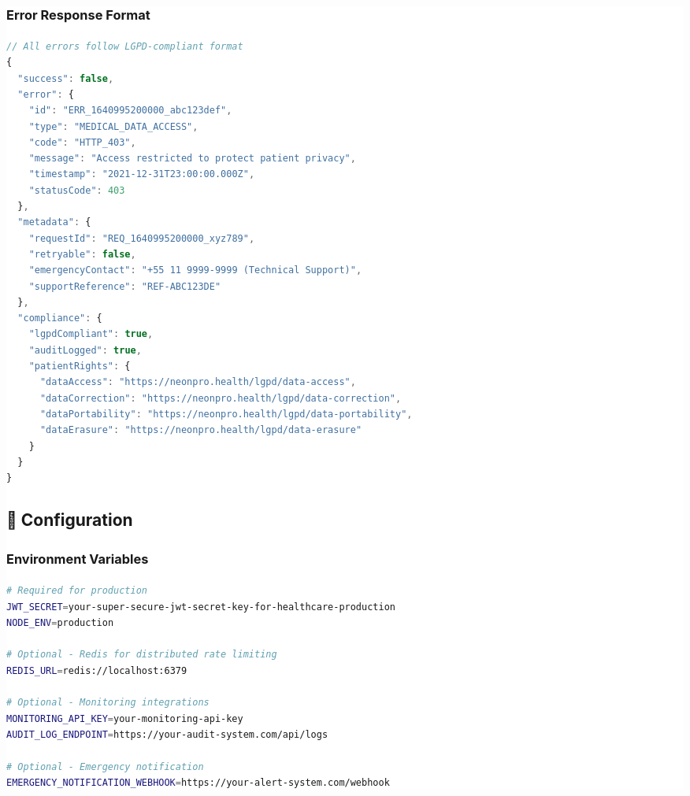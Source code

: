 ### Error Response Format

```typescript
// All errors follow LGPD-compliant format
{
  "success": false,
  "error": {
    "id": "ERR_1640995200000_abc123def",
    "type": "MEDICAL_DATA_ACCESS",
    "code": "HTTP_403",
    "message": "Access restricted to protect patient privacy",
    "timestamp": "2021-12-31T23:00:00.000Z",
    "statusCode": 403
  },
  "metadata": {
    "requestId": "REQ_1640995200000_xyz789",
    "retryable": false,
    "emergencyContact": "+55 11 9999-9999 (Technical Support)",
    "supportReference": "REF-ABC123DE"
  },
  "compliance": {
    "lgpdCompliant": true,
    "auditLogged": true,
    "patientRights": {
      "dataAccess": "https://neonpro.health/lgpd/data-access",
      "dataCorrection": "https://neonpro.health/lgpd/data-correction",
      "dataPortability": "https://neonpro.health/lgpd/data-portability",
      "dataErasure": "https://neonpro.health/lgpd/data-erasure"
    }
  }
}
```

## 🔧 Configuration

### Environment Variables

```bash
# Required for production
JWT_SECRET=your-super-secure-jwt-secret-key-for-healthcare-production
NODE_ENV=production

# Optional - Redis for distributed rate limiting
REDIS_URL=redis://localhost:6379

# Optional - Monitoring integrations
MONITORING_API_KEY=your-monitoring-api-key
AUDIT_LOG_ENDPOINT=https://your-audit-system.com/api/logs

# Optional - Emergency notification
EMERGENCY_NOTIFICATION_WEBHOOK=https://your-alert-system.com/webhook
```
